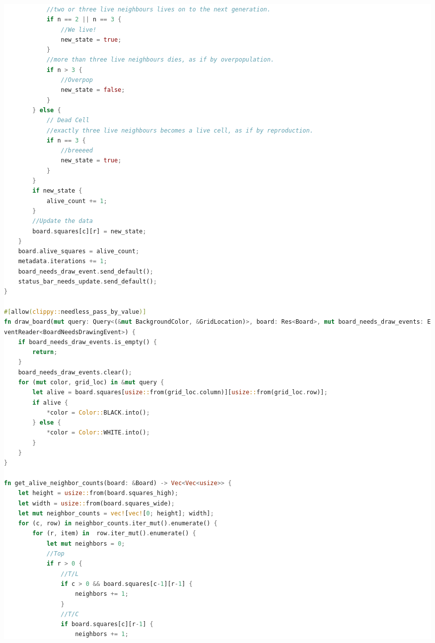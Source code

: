 ```rust
            //two or three live neighbours lives on to the next generation.
            if n == 2 || n == 3 {
                //We live!
                new_state = true;
            }
            //more than three live neighbours dies, as if by overpopulation.
            if n > 3 {
                //Overpop
                new_state = false;
            }
        } else {
            // Dead Cell
            //exactly three live neighbours becomes a live cell, as if by reproduction.
            if n == 3 {
                //breeeed
                new_state = true;
            }
        }
        if new_state {
            alive_count += 1;
        }
        //Update the data
        board.squares[c][r] = new_state;
    }
    board.alive_squares = alive_count;
    metadata.iterations += 1;
    board_needs_draw_event.send_default();
    status_bar_needs_update.send_default();
}

#[allow(clippy::needless_pass_by_value)]
fn draw_board(mut query: Query<(&mut BackgroundColor, &GridLocation)>, board: Res<Board>, mut board_needs_draw_events: EventReader<BoardNeedsDrawingEvent>) {
    if board_needs_draw_events.is_empty() {
        return;
    }
    board_needs_draw_events.clear();
    for (mut color, grid_loc) in &mut query {
        let alive = board.squares[usize::from(grid_loc.column)][usize::from(grid_loc.row)];
        if alive {
            *color = Color::BLACK.into();
        } else {
            *color = Color::WHITE.into();
        }
    }
}

fn get_alive_neighbor_counts(board: &Board) -> Vec<Vec<usize>> {
    let height = usize::from(board.squares_high);
    let width = usize::from(board.squares_wide);
    let mut neighbor_counts = vec![vec![0; height]; width];
    for (c, row) in neighbor_counts.iter_mut().enumerate() {
        for (r, item) in  row.iter_mut().enumerate() {
            let mut neighbors = 0;
            //Top
            if r > 0 {
                //T/L
                if c > 0 && board.squares[c-1][r-1] {
                    neighbors += 1;
                }
                //T/C
                if board.squares[c][r-1] {
                    neighbors += 1;
```
